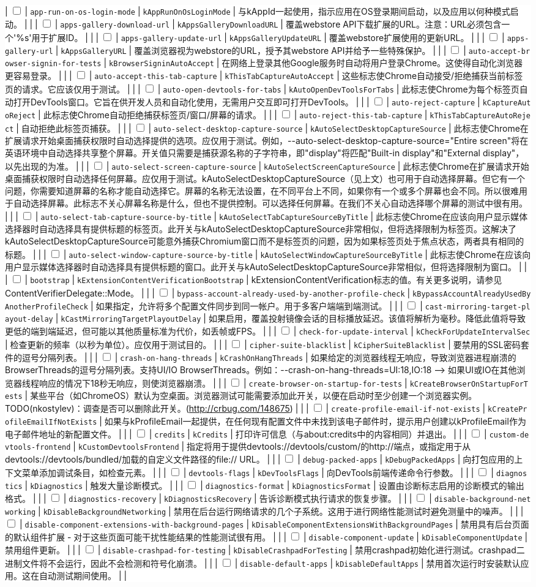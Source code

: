 | <input type="checkbox" unchecked id="switch_0351"> | `app-run-on-os-login-mode` | `kAppRunOnOsLoginMode` | 与kAppId一起使用，指示应用在OS登录期间启动，以及应用以何种模式启动。 |  |
| <input type="checkbox" unchecked id="switch_0352"> | `apps-gallery-download-url` | `kAppsGalleryDownloadURL` | 覆盖webstore API下载扩展的URL。注意：URL必须包含一个'%s'用于扩展ID。 |  |
| <input type="checkbox" unchecked id="switch_0353"> | `apps-gallery-update-url` | `kAppsGalleryUpdateURL` | 覆盖webstore扩展使用的更新URL。 |  |
| <input type="checkbox" unchecked id="switch_0354"> | `apps-gallery-url` | `kAppsGalleryURL` | 覆盖浏览器视为webstore的URL，授予其webstore API并给予一些特殊保护。 |  |
| <input type="checkbox" unchecked id="switch_0355"> | `auto-accept-browser-signin-for-tests` | `kBrowserSigninAutoAccept` | 在网络上登录其他Google服务时自动将用户登录Chrome。这使得自动化浏览器更容易登录。 |  |
| <input type="checkbox" unchecked id="switch_0356"> | `auto-accept-this-tab-capture` | `kThisTabCaptureAutoAccept` | 这些标志使Chrome自动接受/拒绝捕获当前标签页的请求。它应该仅用于测试。 |  |
| <input type="checkbox" unchecked id="switch_0357"> | `auto-open-devtools-for-tabs` | `kAutoOpenDevToolsForTabs` | 此标志使Chrome为每个标签页自动打开DevTools窗口。它旨在供开发人员和自动化使用，无需用户交互即可打开DevTools。 |  |
| <input type="checkbox" unchecked id="switch_0358"> | `auto-reject-capture` | `kCaptureAutoReject` | 此标志使Chrome自动拒绝捕获标签页/窗口/屏幕的请求。 |  |
| <input type="checkbox" unchecked id="switch_0359"> | `auto-reject-this-tab-capture` | `kThisTabCaptureAutoReject` | 自动拒绝此标签页捕获。 |  |
| <input type="checkbox" unchecked id="switch_0360"> | `auto-select-desktop-capture-source` | `kAutoSelectDesktopCaptureSource` | 此标志使Chrome在扩展请求开始桌面捕获权限时自动选择提供的选项。应仅用于测试。例如，--auto-select-desktop-capture-source="Entire screen"将在英语环境中自动选择共享整个屏幕。开关值只需要是捕获源名称的子字符串，即"display"将匹配"Built-in display"和"External display"，以先出现的为准。 |  |
| <input type="checkbox" unchecked id="switch_0361"> | `auto-select-screen-capture-source` | `kAutoSelectScreenCaptureSource` | 此标志使Chrome在扩展请求开始桌面捕获权限时自动选择任何屏幕。应仅用于测试。kAutoSelectDesktopCaptureSource（见上文）也可用于自动选择屏幕。但它有一个问题，你需要知道屏幕的名称才能自动选择它。屏幕的名称无法设置，在不同平台上不同，如果你有一个或多个屏幕也会不同。所以很难用于自动选择屏幕。此标志不关心屏幕名称是什么，但也不提供控制。可以选择任何屏幕。在我们不关心自动选择哪个屏幕的测试中很有用。 |  |
| <input type="checkbox" unchecked id="switch_0362"> | `auto-select-tab-capture-source-by-title` | `kAutoSelectTabCaptureSourceByTitle` | 此标志使Chrome在应该向用户显示媒体选择器时自动选择具有提供标题的标签页。此开关与kAutoSelectDesktopCaptureSource非常相似，但将选择限制为标签页。这解决了kAutoSelectDesktopCaptureSource可能意外捕获Chromium窗口而不是标签页的问题，因为如果标签页处于焦点状态，两者具有相同的标题。 |  |
| <input type="checkbox" unchecked id="switch_0363"> | `auto-select-window-capture-source-by-title` | `kAutoSelectWindowCaptureSourceByTitle` | 此标志使Chrome在应该向用户显示媒体选择器时自动选择具有提供标题的窗口。此开关与kAutoSelectDesktopCaptureSource非常相似，但将选择限制为窗口。 |  |
| <input type="checkbox" unchecked id="switch_0364"> | `bootstrap` | `kExtensionContentVerificationBootstrap` | kExtensionContentVerification标志的值。有关更多说明，请参见ContentVerifierDelegate::Mode。 |  |
| <input type="checkbox" unchecked id="switch_0365"> | `bypass-account-already-used-by-another-profile-check` | `kBypassAccountAlreadyUsedByAnotherProfileCheck` | 如果指定，允许将多个配置文件同步到同一帐户。用于多客户端端到端测试。 |  |
| <input type="checkbox" unchecked id="switch_0366"> | `cast-mirroring-target-playout-delay` | `kCastMirroringTargetPlayoutDelay` | 如果启用，覆盖投射镜像会话的目标播放延迟。该值将解析为毫秒。降低此值将导致更低的端到端延迟，但可能以其他质量标准为代价，如丢帧或FPS。 |  |
| <input type="checkbox" unchecked id="switch_0367"> | `check-for-update-interval` | `kCheckForUpdateIntervalSec` | 检查更新的频率（以秒为单位）。应仅用于测试目的。 |  |
| <input type="checkbox" unchecked id="switch_0368"> | `cipher-suite-blacklist` | `kCipherSuiteBlacklist` | 要禁用的SSL密码套件的逗号分隔列表。 |  |
| <input type="checkbox" unchecked id="switch_0369"> | `crash-on-hang-threads` | `kCrashOnHangThreads` | 如果给定的浏览器线程无响应，导致浏览器进程崩溃的BrowserThreads的逗号分隔列表。支持UI/IO BrowserThreads。例如：--crash-on-hang-threads=UI:18,IO:18 --> 如果UI或IO在其他浏览器线程响应的情况下18秒无响应，则使浏览器崩溃。 |  |
| <input type="checkbox" unchecked id="switch_0370"> | `create-browser-on-startup-for-tests` | `kCreateBrowserOnStartupForTests` | 某些平台（如ChromeOS）默认为空桌面。浏览器测试可能需要添加此开关，以便在启动时至少创建一个浏览器实例。TODO(nkostylev)：调查是否可以删除此开关。(http://crbug.com/148675) |  |
| <input type="checkbox" unchecked id="switch_0371"> | `create-profile-email-if-not-exists` | `kCreateProfileEmailIfNotExists` | 如果与kProfileEmail一起提供，在任何现有配置文件中未找到该电子邮件时，提示用户创建以kProfileEmail作为电子邮件地址的新配置文件。 |  |
| <input type="checkbox" unchecked id="switch_0372"> | `credits` | `kCredits` | 打印许可信息（与about:credits中的内容相同）并退出。 |  |
| <input type="checkbox" unchecked id="switch_0373"> | `custom-devtools-frontend` | `kCustomDevtoolsFrontend` | 指定将用于提供devtools://devtools/custom/<path>的http://端点，或指定用于从devtools://devtools/bundled/<path>加载的自定义文件路径的file:// URL。 |  |
| <input type="checkbox" unchecked id="switch_0374"> | `debug-packed-apps` | `kDebugPackedApps` | 向打包应用的上下文菜单添加调试条目，如检查元素。 |  |
| <input type="checkbox" unchecked id="switch_0375"> | `devtools-flags` | `kDevToolsFlags` | 向DevTools前端传递命令行参数。 |  |
| <input type="checkbox" unchecked id="switch_0376"> | `diagnostics` | `kDiagnostics` | 触发大量诊断模式。 |  |
| <input type="checkbox" unchecked id="switch_0377"> | `diagnostics-format` | `kDiagnosticsFormat` | 设置由诊断标志启用的诊断模式的输出格式。 |  |
| <input type="checkbox" unchecked id="switch_0378"> | `diagnostics-recovery` | `kDiagnosticsRecovery` | 告诉诊断模式执行请求的恢复步骤。 |  |
| <input type="checkbox" unchecked id="switch_0379"> | `disable-background-networking` | `kDisableBackgroundNetworking` | 禁用在后台运行网络请求的几个子系统。这用于进行网络性能测试时避免测量中的噪声。 |  |
| <input type="checkbox" unchecked id="switch_0380"> | `disable-component-extensions-with-background-pages` | `kDisableComponentExtensionsWithBackgroundPages` | 禁用具有后台页面的默认组件扩展 - 对于这些页面可能干扰性能结果的性能测试很有用。 |  |
| <input type="checkbox" unchecked id="switch_0381"> | `disable-component-update` | `kDisableComponentUpdate` | 禁用组件更新。 |  |
| <input type="checkbox" unchecked id="switch_0382"> | `disable-crashpad-for-testing` | `kDisableCrashpadForTesting` | 禁用crashpad初始化进行测试。crashpad二进制文件将不会运行，因此不会检测和符号化崩溃。 |  |
| <input type="checkbox" unchecked id="switch_0383"> | `disable-default-apps` | `kDisableDefaultApps` | 禁用首次运行时安装默认应用。这在自动测试期间使用。 |  |